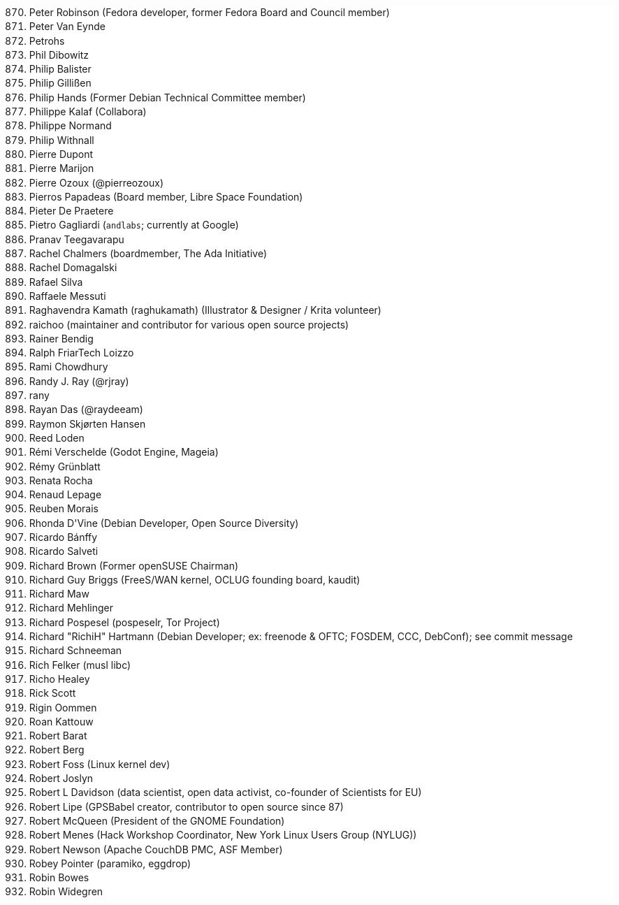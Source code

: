 870. Peter Robinson (Fedora developer, former Fedora Board and Council member)
871. Peter Van Eynde
872. Petrohs
873. Phil Dibowitz
874. Philip Balister
875. Philip Gillißen
876. Philip Hands (Former Debian Technical Committee member)
877. Philippe Kalaf (Collabora)
878. Philippe Normand
879. Philip Withnall
880. Pierre Dupont
881. Pierre Marijon
882. Pierre Ozoux (@pierreozoux)
883. Pierros Papadeas (Board member, Libre Space Foundation)
884. Pieter De Praetere
885. Pietro Gagliardi (`andlabs`; currently at Google)
886. Pranav Teegavarapu
887. Rachel Chalmers (boardmember, The Ada Initiative)
888. Rachel Domagalski
889. Rafael Silva
890. Raffaele Messuti
891. Raghavendra Kamath (raghukamath) (Illustrator & Designer / Krita volunteer)
892. raichoo (maintainer and contributor for various open source projects)
893. Rainer Bendig
894. Ralph FriarTech Loizzo
895. Rami Chowdhury
896. Randy J. Ray (@rjray)
897. rany
898. Rayan Das (@raydeeam)
899. Raymon Skjørten Hansen
900. Reed Loden
901. Rémi Verschelde (Godot Engine, Mageia)
902. Rémy Grünblatt
903. Renata Rocha
904. Renaud Lepage
905. Reuben Morais
906. Rhonda D'Vine (Debian Developer, Open Source Diversity)
907. Ricardo Bánffy
908. Ricardo Salveti
909. Richard Brown (Former openSUSE Chairman)
910. Richard Guy Briggs (FreeS/WAN kernel, OCLUG founding board, kaudit)
911. Richard Maw
912. Richard Mehlinger
913. Richard Pospesel (pospeselr, Tor Project)
914. Richard "RichiH" Hartmann (Debian Developer; ex: freenode & OFTC; FOSDEM, CCC, DebConf); see commit message
915. Richard Schneeman
916. Rich Felker (musl libc)
917. Richo Healey
918. Rick Scott
919. Rigin Oommen
920. Roan Kattouw
921. Robert Barat
922. Robert Berg
923. Robert Foss (Linux kernel dev)
924. Robert Joslyn
925. Robert L Davidson (data scientist, open data activist, co-founder of Scientists for EU)
926. Robert Lipe (GPSBabel creator, contributor to open source since 87)
927. Robert McQueen (President of the GNOME Foundation)
928. Robert Menes (Hack Workshop Coordinator, New York Linux Users Group (NYLUG))
929. Robert Newson (Apache CouchDB PMC, ASF Member)
930. Robey Pointer (paramiko, eggdrop)
931. Robin Bowes
932. Robin Widegren